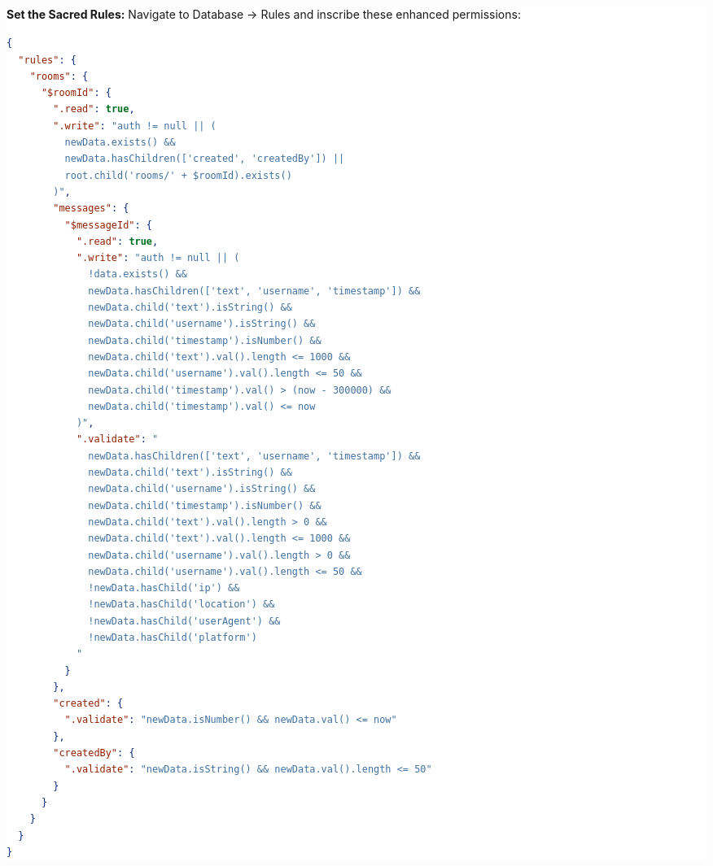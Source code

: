 **Set the Sacred Rules:**
Navigate to Database → Rules and inscribe these enhanced permissions:

```json
{
  "rules": {
    "rooms": {
      "$roomId": {
        ".read": true,
        ".write": "auth != null || (
          newData.exists() && 
          newData.hasChildren(['created', 'createdBy']) ||
          root.child('rooms/' + $roomId).exists()
        )",
        "messages": {
          "$messageId": {
            ".read": true,
            ".write": "auth != null || (
              !data.exists() &&
              newData.hasChildren(['text', 'username', 'timestamp']) && 
              newData.child('text').isString() && 
              newData.child('username').isString() && 
              newData.child('timestamp').isNumber() &&
              newData.child('text').val().length <= 1000 &&
              newData.child('username').val().length <= 50 &&
              newData.child('timestamp').val() > (now - 300000) &&
              newData.child('timestamp').val() <= now
            )",
            ".validate": "
              newData.hasChildren(['text', 'username', 'timestamp']) &&
              newData.child('text').isString() &&
              newData.child('username').isString() &&
              newData.child('timestamp').isNumber() &&
              newData.child('text').val().length > 0 &&
              newData.child('text').val().length <= 1000 &&
              newData.child('username').val().length > 0 &&
              newData.child('username').val().length <= 50 &&
              !newData.hasChild('ip') &&
              !newData.hasChild('location') &&
              !newData.hasChild('userAgent') &&
              !newData.hasChild('platform')
            "
          }
        },
        "created": {
          ".validate": "newData.isNumber() && newData.val() <= now"
        },
        "createdBy": {
          ".validate": "newData.isString() && newData.val().length <= 50"
        }
      }
    }
  }
}
```
